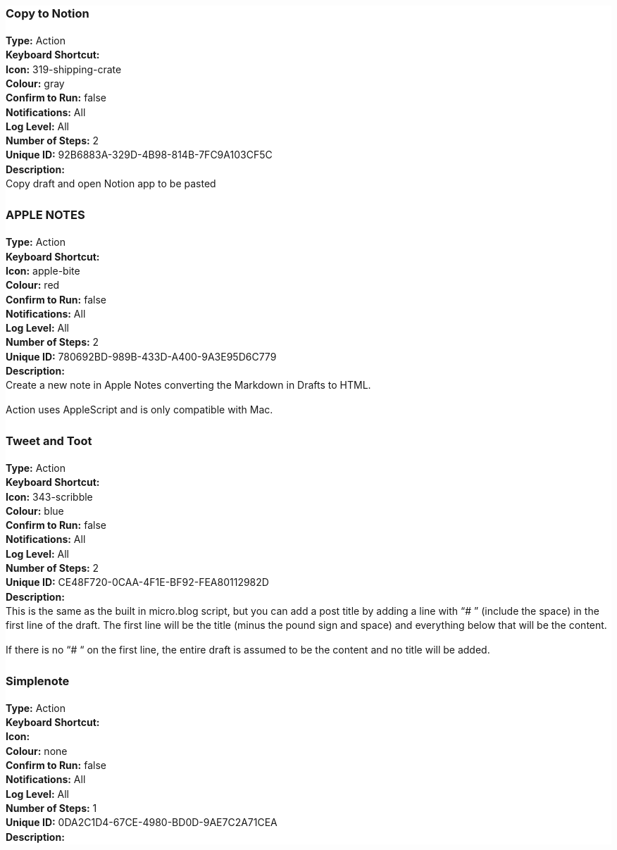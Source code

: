

### Copy to Notion
**Type:** Action  
**Keyboard Shortcut:**   
**Icon:** 319-shipping-crate  
**Colour:** gray  
**Confirm to Run:** false  
**Notifications:** All  
**Log Level:** All  
**Number of Steps:** 2  
**Unique ID:** 92B6883A-329D-4B98-814B-7FC9A103CF5C  
**Description:**  
Copy draft and open Notion app to be pasted


### APPLE NOTES
**Type:** Action  
**Keyboard Shortcut:**   
**Icon:** apple-bite  
**Colour:** red  
**Confirm to Run:** false  
**Notifications:** All  
**Log Level:** All  
**Number of Steps:** 2  
**Unique ID:** 780692BD-989B-433D-A400-9A3E95D6C779  
**Description:**  
Create a new note in Apple Notes converting the Markdown in Drafts to HTML.

Action uses AppleScript and is only compatible with Mac.


### Tweet and Toot
**Type:** Action  
**Keyboard Shortcut:**   
**Icon:** 343-scribble  
**Colour:** blue  
**Confirm to Run:** false  
**Notifications:** All  
**Log Level:** All  
**Number of Steps:** 2  
**Unique ID:** CE48F720-0CAA-4F1E-BF92-FEA80112982D  
**Description:**  
This is the same as the built in micro.blog script, but you can add a post title by adding a line with “# ” (include the space) in the first line of the draft. The first line will be the title (minus the pound sign and space) and everything below that will be the content.

If there is no “# “ on the first line, the entire draft is assumed to be the content and no title will be added.


### Simplenote
**Type:** Action  
**Keyboard Shortcut:**   
**Icon:**   
**Colour:** none  
**Confirm to Run:** false  
**Notifications:** All  
**Log Level:** All  
**Number of Steps:** 1  
**Unique ID:** 0DA2C1D4-67CE-4980-BD0D-9AE7C2A71CEA  
**Description:**  
